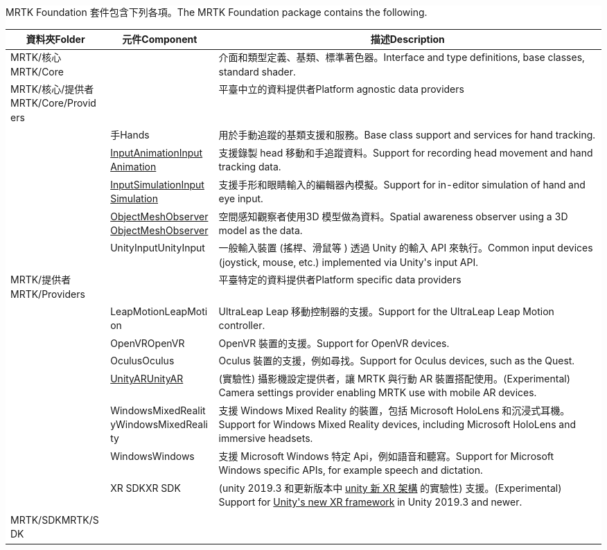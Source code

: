 <span data-ttu-id="970d7-134">MRTK Foundation 套件包含下列各項。</span><span class="sxs-lookup"><span data-stu-id="970d7-134">The MRTK Foundation package contains the following.</span></span>

| <span data-ttu-id="970d7-135">資料夾</span><span class="sxs-lookup"><span data-stu-id="970d7-135">Folder</span></span> | <span data-ttu-id="970d7-136">元件</span><span class="sxs-lookup"><span data-stu-id="970d7-136">Component</span></span> | <span data-ttu-id="970d7-137">描述</span><span class="sxs-lookup"><span data-stu-id="970d7-137">Description</span></span> |
| --- | --- | --- |
| <span data-ttu-id="970d7-138">MRTK/核心</span><span class="sxs-lookup"><span data-stu-id="970d7-138">MRTK/Core</span></span> | | <span data-ttu-id="970d7-139">介面和類型定義、基類、標準著色器。</span><span class="sxs-lookup"><span data-stu-id="970d7-139">Interface and type definitions, base classes, standard shader.</span></span> |
| <span data-ttu-id="970d7-140">MRTK/核心/提供者</span><span class="sxs-lookup"><span data-stu-id="970d7-140">MRTK/Core/Providers</span></span> | | <span data-ttu-id="970d7-141">平臺中立的資料提供者</span><span class="sxs-lookup"><span data-stu-id="970d7-141">Platform agnostic data providers</span></span> |
| | <span data-ttu-id="970d7-142">手</span><span class="sxs-lookup"><span data-stu-id="970d7-142">Hands</span></span> | <span data-ttu-id="970d7-143">用於手動追蹤的基類支援和服務。</span><span class="sxs-lookup"><span data-stu-id="970d7-143">Base class support and services for hand tracking.</span></span> |
| | [<span data-ttu-id="970d7-144">InputAnimation</span><span class="sxs-lookup"><span data-stu-id="970d7-144">InputAnimation</span></span>](../features/input-simulation/input-animation-recording.md) | <span data-ttu-id="970d7-145">支援錄製 head 移動和手追蹤資料。</span><span class="sxs-lookup"><span data-stu-id="970d7-145">Support for recording head movement and hand tracking data.</span></span> |
| | [<span data-ttu-id="970d7-146">InputSimulation</span><span class="sxs-lookup"><span data-stu-id="970d7-146">InputSimulation</span></span>](../features/input-simulation/input-simulation-service.md) | <span data-ttu-id="970d7-147">支援手形和眼睛輸入的編輯器內模擬。</span><span class="sxs-lookup"><span data-stu-id="970d7-147">Support for in-editor simulation of hand and eye input.</span></span> |
| | [<span data-ttu-id="970d7-148">ObjectMeshObserver</span><span class="sxs-lookup"><span data-stu-id="970d7-148">ObjectMeshObserver</span></span>](../features/spatial-awareness/spatial-object-mesh-observer.md) | <span data-ttu-id="970d7-149">空間感知觀察者使用3D 模型做為資料。</span><span class="sxs-lookup"><span data-stu-id="970d7-149">Spatial awareness observer using a 3D model as the data.</span></span> |
| | <span data-ttu-id="970d7-150">UnityInput</span><span class="sxs-lookup"><span data-stu-id="970d7-150">UnityInput</span></span> | <span data-ttu-id="970d7-151">一般輸入裝置 (搖桿、滑鼠等 ) 透過 Unity 的輸入 API 來執行。</span><span class="sxs-lookup"><span data-stu-id="970d7-151">Common input devices (joystick, mouse, etc.) implemented via Unity's input API.</span></span> |
| <span data-ttu-id="970d7-152">MRTK/提供者</span><span class="sxs-lookup"><span data-stu-id="970d7-152">MRTK/Providers</span></span> | | <span data-ttu-id="970d7-153">平臺特定的資料提供者</span><span class="sxs-lookup"><span data-stu-id="970d7-153">Platform specific data providers</span></span> |
| | <span data-ttu-id="970d7-154">LeapMotion</span><span class="sxs-lookup"><span data-stu-id="970d7-154">LeapMotion</span></span> | <span data-ttu-id="970d7-155">UltraLeap Leap 移動控制器的支援。</span><span class="sxs-lookup"><span data-stu-id="970d7-155">Support for the UltraLeap Leap Motion controller.</span></span> |
| | <span data-ttu-id="970d7-156">OpenVR</span><span class="sxs-lookup"><span data-stu-id="970d7-156">OpenVR</span></span> | <span data-ttu-id="970d7-157">OpenVR 裝置的支援。</span><span class="sxs-lookup"><span data-stu-id="970d7-157">Support for OpenVR devices.</span></span> |
| | <span data-ttu-id="970d7-158">Oculus</span><span class="sxs-lookup"><span data-stu-id="970d7-158">Oculus</span></span> | <span data-ttu-id="970d7-159">Oculus 裝置的支援，例如尋找。</span><span class="sxs-lookup"><span data-stu-id="970d7-159">Support for Oculus devices, such as the Quest.</span></span> |
| | [<span data-ttu-id="970d7-160">UnityAR</span><span class="sxs-lookup"><span data-stu-id="970d7-160">UnityAR</span></span>](../features/camera-system/unity-ar-camera-settings.md) | <span data-ttu-id="970d7-161"> (實驗性) 攝影機設定提供者，讓 MRTK 與行動 AR 裝置搭配使用。</span><span class="sxs-lookup"><span data-stu-id="970d7-161">(Experimental) Camera settings provider enabling MRTK use with mobile AR devices.</span></span> |
| | <span data-ttu-id="970d7-162">WindowsMixedReality</span><span class="sxs-lookup"><span data-stu-id="970d7-162">WindowsMixedReality</span></span> | <span data-ttu-id="970d7-163">支援 Windows Mixed Reality 的裝置，包括 Microsoft HoloLens 和沉浸式耳機。</span><span class="sxs-lookup"><span data-stu-id="970d7-163">Support for Windows Mixed Reality devices, including Microsoft HoloLens and immersive headsets.</span></span> |
| | <span data-ttu-id="970d7-164">Windows</span><span class="sxs-lookup"><span data-stu-id="970d7-164">Windows</span></span> | <span data-ttu-id="970d7-165">支援 Microsoft Windows 特定 Api，例如語音和聽寫。</span><span class="sxs-lookup"><span data-stu-id="970d7-165">Support for Microsoft Windows specific APIs, for example speech and dictation.</span></span> |
| | <span data-ttu-id="970d7-166">XR SDK</span><span class="sxs-lookup"><span data-stu-id="970d7-166">XR SDK</span></span> | <span data-ttu-id="970d7-167"> (unity 2019.3 和更新版本中 [unity 新 XR 架構](https://blogs.unity3d.com/2020/01/24/unity-xr-platform-updates/) 的實驗性) 支援。</span><span class="sxs-lookup"><span data-stu-id="970d7-167">(Experimental) Support for [Unity's new XR framework](https://blogs.unity3d.com/2020/01/24/unity-xr-platform-updates/) in Unity 2019.3 and newer.</span></span> |
| <span data-ttu-id="970d7-168">MRTK/SDK</span><span class="sxs-lookup"><span data-stu-id="970d7-168">MRTK/SDK</span></span> | | |